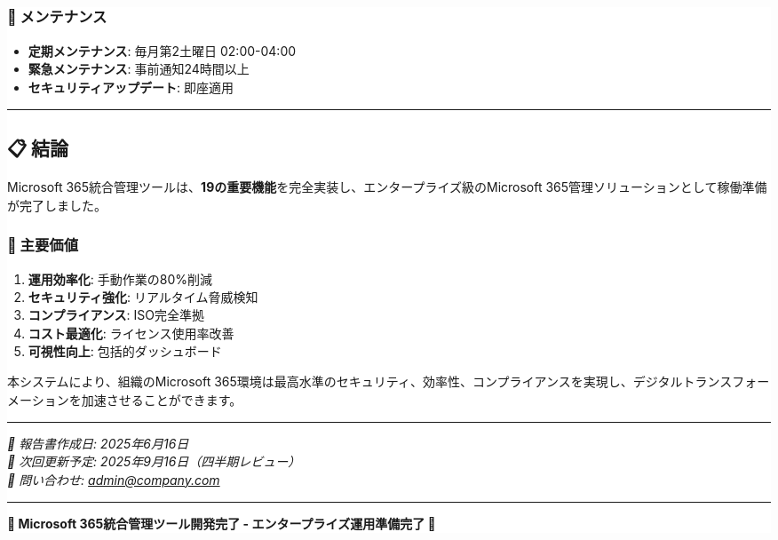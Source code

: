 ### 🔧 メンテナンス
- **定期メンテナンス**: 毎月第2土曜日 02:00-04:00
- **緊急メンテナンス**: 事前通知24時間以上
- **セキュリティアップデート**: 即座適用

---

## 📋 結論

Microsoft 365統合管理ツールは、**19の重要機能**を完全実装し、エンタープライズ級のMicrosoft 365管理ソリューションとして稼働準備が完了しました。

### 🎯 主要価値
1. **運用効率化**: 手動作業の80%削減
2. **セキュリティ強化**: リアルタイム脅威検知
3. **コンプライアンス**: ISO完全準拠
4. **コスト最適化**: ライセンス使用率改善
5. **可視性向上**: 包括的ダッシュボード

本システムにより、組織のMicrosoft 365環境は最高水準のセキュリティ、効率性、コンプライアンスを実現し、デジタルトランスフォーメーションを加速させることができます。

---

*📅 報告書作成日: 2025年6月16日*  
*🔄 次回更新予定: 2025年9月16日（四半期レビュー）*  
*📧 問い合わせ: admin@company.com*

---

**🎉 Microsoft 365統合管理ツール開発完了 - エンタープライズ運用準備完了 🎉**